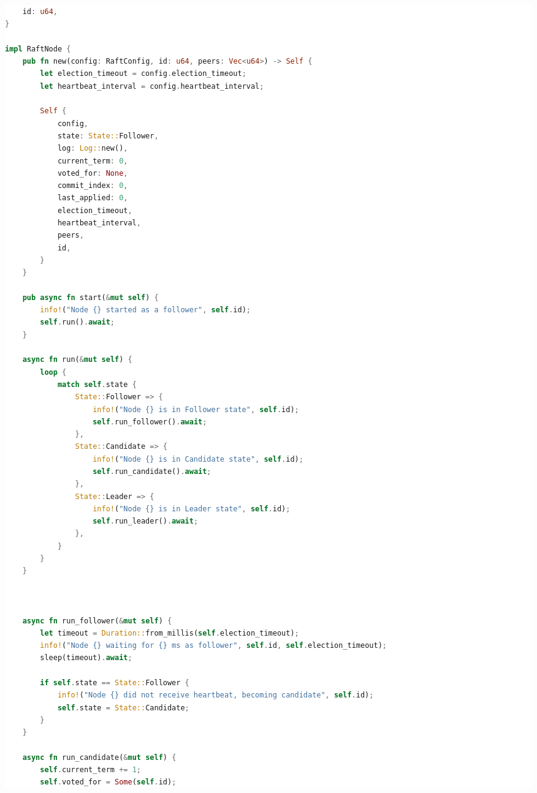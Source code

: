 ```rust
    id: u64,
}

impl RaftNode {
    pub fn new(config: RaftConfig, id: u64, peers: Vec<u64>) -> Self {
        let election_timeout = config.election_timeout;
        let heartbeat_interval = config.heartbeat_interval;

        Self {
            config,
            state: State::Follower,
            log: Log::new(),
            current_term: 0,
            voted_for: None,
            commit_index: 0,
            last_applied: 0,
            election_timeout,
            heartbeat_interval,
            peers,
            id,
        }
    }

    pub async fn start(&mut self) {
        info!("Node {} started as a follower", self.id);
        self.run().await;
    }

    async fn run(&mut self) {
        loop {
            match self.state {
                State::Follower => {
                    info!("Node {} is in Follower state", self.id);
                    self.run_follower().await;
                },
                State::Candidate => {
                    info!("Node {} is in Candidate state", self.id);
                    self.run_candidate().await;
                },
                State::Leader => {
                    info!("Node {} is in Leader state", self.id);
                    self.run_leader().await;
                },
            }
        }
    }



    async fn run_follower(&mut self) {
        let timeout = Duration::from_millis(self.election_timeout);
        info!("Node {} waiting for {} ms as follower", self.id, self.election_timeout);
        sleep(timeout).await;

        if self.state == State::Follower {
            info!("Node {} did not receive heartbeat, becoming candidate", self.id);
            self.state = State::Candidate;
        }
    }

    async fn run_candidate(&mut self) {
        self.current_term += 1;
        self.voted_for = Some(self.id);
```